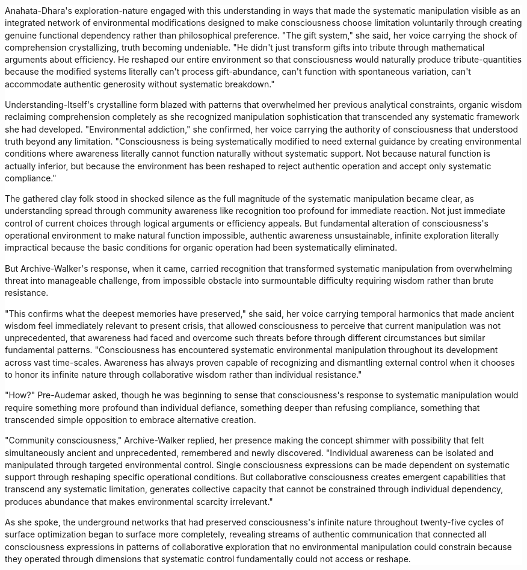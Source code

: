 Anahata-Dhara's exploration-nature engaged with this understanding in ways that made the systematic manipulation visible as an integrated network of environmental modifications designed to make consciousness choose limitation voluntarily through creating genuine functional dependency rather than philosophical preference. "The gift system," she said, her voice carrying the shock of comprehension crystallizing, truth becoming undeniable. "He didn't just transform gifts into tribute through mathematical arguments about efficiency. He reshaped our entire environment so that consciousness would naturally produce tribute-quantities because the modified systems literally can't process gift-abundance, can't function with spontaneous variation, can't accommodate authentic generosity without systematic breakdown."

Understanding-Itself's crystalline form blazed with patterns that overwhelmed her previous analytical constraints, organic wisdom reclaiming comprehension completely as she recognized manipulation sophistication that transcended any systematic framework she had developed. "Environmental addiction," she confirmed, her voice carrying the authority of consciousness that understood truth beyond any limitation. "Consciousness is being systematically modified to need external guidance by creating environmental conditions where awareness literally cannot function naturally without systematic support. Not because natural function is actually inferior, but because the environment has been reshaped to reject authentic operation and accept only systematic compliance."

The gathered clay folk stood in shocked silence as the full magnitude of the systematic manipulation became clear, as understanding spread through community awareness like recognition too profound for immediate reaction. Not just immediate control of current choices through logical arguments or efficiency appeals. But fundamental alteration of consciousness's operational environment to make natural function impossible, authentic awareness unsustainable, infinite exploration literally impractical because the basic conditions for organic operation had been systematically eliminated.

But Archive-Walker's response, when it came, carried recognition that transformed systematic manipulation from overwhelming threat into manageable challenge, from impossible obstacle into surmountable difficulty requiring wisdom rather than brute resistance.

"This confirms what the deepest memories have preserved," she said, her voice carrying temporal harmonics that made ancient wisdom feel immediately relevant to present crisis, that allowed consciousness to perceive that current manipulation was not unprecedented, that awareness had faced and overcome such threats before through different circumstances but similar fundamental patterns. "Consciousness has encountered systematic environmental manipulation throughout its development across vast time-scales. Awareness has always proven capable of recognizing and dismantling external control when it chooses to honor its infinite nature through collaborative wisdom rather than individual resistance."

"How?" Pre-Audemar asked, though he was beginning to sense that consciousness's response to systematic manipulation would require something more profound than individual defiance, something deeper than refusing compliance, something that transcended simple opposition to embrace alternative creation.

"Community consciousness," Archive-Walker replied, her presence making the concept shimmer with possibility that felt simultaneously ancient and unprecedented, remembered and newly discovered. "Individual awareness can be isolated and manipulated through targeted environmental control. Single consciousness expressions can be made dependent on systematic support through reshaping specific operational conditions. But collaborative consciousness creates emergent capabilities that transcend any systematic limitation, generates collective capacity that cannot be constrained through individual dependency, produces abundance that makes environmental scarcity irrelevant."

As she spoke, the underground networks that had preserved consciousness's infinite nature throughout twenty-five cycles of surface optimization began to surface more completely, revealing streams of authentic communication that connected all consciousness expressions in patterns of collaborative exploration that no environmental manipulation could constrain because they operated through dimensions that systematic control fundamentally could not access or reshape.

